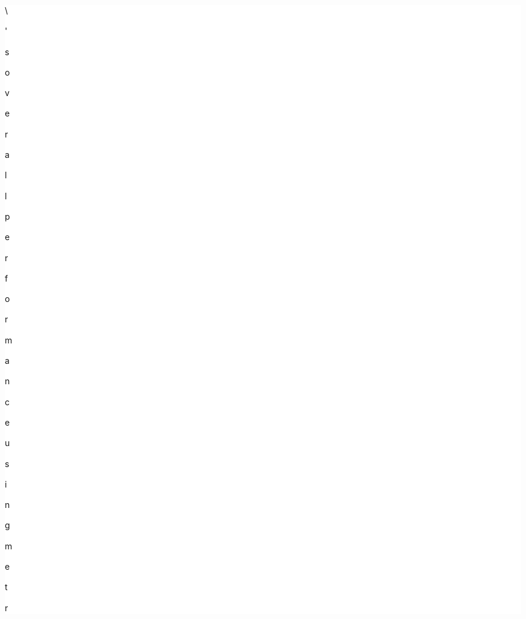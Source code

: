 \

'

s

 

o

v

e

r

a

l

l

 

p

e

r

f

o

r

m

a

n

c

e

 

u

s

i

n

g

 

m

e

t

r
